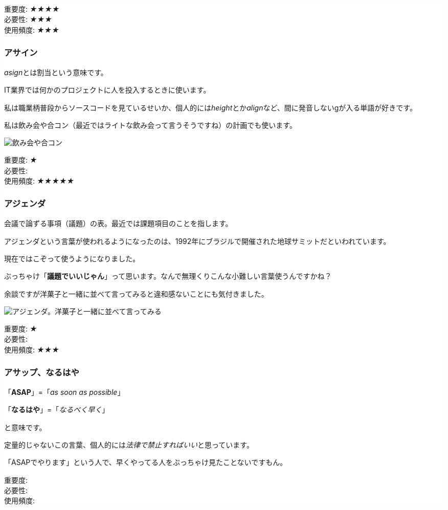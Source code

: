 <div class="box">
  重要度: <em>★★★★</em><br>
  必要性: <em>★★★</em><br>
  使用頻度: <em>★★★</em>
</div>

### アサイン
*asign*とは割当という意味です。

IT業界では何かのプロジェクトに人を投入するときに使います。

私は職業柄普段からソースコードを見ているせいか、個人的には*height*とか*align*など、間に発音しないgが入る単語が好きです。

私は飲み会や合コン（最近ではライトな飲み会って言うそうですね）の計画でも使います。

![飲み会や合コン](./images/05/entry467-3.jpg)

<div class="box">
  重要度: <em>★</em><br>
  必要性: <em></em><br>
  使用頻度: <em>★★★★★</em>
</div>

### アジェンダ
会議で論ずる事項（議題）の表。最近では課題項目のことを指します。

アジェンダという言葉が使われるようになったのは、1992年にブラジルで開催された地球サミットだといわれています。

現在ではこぞって使うようになりました。

ぶっちゃけ「**議題でいいじゃん**」って思います。なんで無理くりこんな小難しい言葉使うんですかね？

余談ですが洋菓子と一緒に並べて言ってみると違和感ないことにも気付きました。

<msg txt="クイニーアマン、アジェンダ、ミルフィーユ、ザッハトルテ、タルトタタン..."></msg>

![アジェンダ。洋菓子と一緒に並べて言ってみる](./images/05/entry467-4.jpg)

<div class="box">
  重要度: <em>★</em><br>
  必要性: <em></em><br>
  使用頻度: <em>★★★</em>
</div>

### アサップ、なるはや
「**ASAP**」=「*as soon as possible*」

「**なるはや**」=「*なるべく早く*」

と意味です。

定量的じゃないこの言葉、個人的には*法律で禁止すればいい*と思っています。

「ASAPでやります」という人で、早くやってる人をぶっちゃけ見たことないですもん。

<div class="box">
  重要度: <em></em><br>
  必要性: <em></em><br>
  使用頻度: <em></em>
</div>
